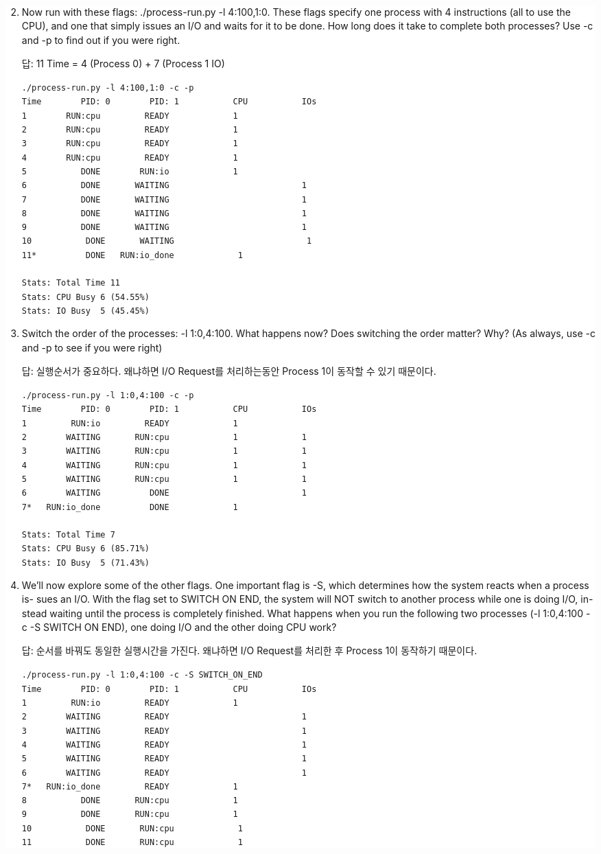 2. Now run with these flags: ./process-run.py -l 4:100,1:0. These flags specify one process with 4 instructions (all to use the CPU), and one that simply issues an I/O and waits for it to be done. How long does it take to complete both processes? Use -c and -p to find out if you were right.

    답: 11 Time = 4 (Process 0) + 7 (Process 1 IO)
    ```
    ./process-run.py -l 4:100,1:0 -c -p  
    Time        PID: 0        PID: 1           CPU           IOs
    1        RUN:cpu         READY             1          
    2        RUN:cpu         READY             1          
    3        RUN:cpu         READY             1          
    4        RUN:cpu         READY             1          
    5           DONE        RUN:io             1          
    6           DONE       WAITING                           1
    7           DONE       WAITING                           1
    8           DONE       WAITING                           1
    9           DONE       WAITING                           1
    10           DONE       WAITING                           1
    11*          DONE   RUN:io_done             1          

    Stats: Total Time 11
    Stats: CPU Busy 6 (54.55%)
    Stats: IO Busy  5 (45.45%)
    ```

3. Switch the order of the processes: -l 1:0,4:100. What happens now? Does switching the order matter? Why? (As always, use -c and -p to see if you were right)

    답: 실행순서가 중요하다. 왜냐하면 I/O Request를 처리하는동안 Process 1이 동작할 수 있기 때문이다.

    ```
    ./process-run.py -l 1:0,4:100 -c -p
    Time        PID: 0        PID: 1           CPU           IOs
    1         RUN:io         READY             1          
    2        WAITING       RUN:cpu             1             1
    3        WAITING       RUN:cpu             1             1
    4        WAITING       RUN:cpu             1             1
    5        WAITING       RUN:cpu             1             1
    6        WAITING          DONE                           1
    7*   RUN:io_done          DONE             1          

    Stats: Total Time 7
    Stats: CPU Busy 6 (85.71%)
    Stats: IO Busy  5 (71.43%)
    ```

4. We’ll now explore some of the other flags. One important flag is -S, which determines how the system reacts when a process is- sues an I/O. With the flag set to SWITCH ON END, the system will NOT switch to another process while one is doing I/O, in- stead waiting until the process is completely finished. What happens when you run the following two processes (-l 1:0,4:100 -c -S SWITCH ON END), one doing I/O and the other doing CPU work?

    답: 순서를 바꿔도 동일한 실행시간을 가진다. 왜냐하면 I/O Request를 처리한 후 Process 1이 동작하기 때문이다.

    ```
    ./process-run.py -l 1:0,4:100 -c -S SWITCH_ON_END
    Time        PID: 0        PID: 1           CPU           IOs
    1         RUN:io         READY             1          
    2        WAITING         READY                           1
    3        WAITING         READY                           1
    4        WAITING         READY                           1
    5        WAITING         READY                           1
    6        WAITING         READY                           1
    7*   RUN:io_done         READY             1          
    8           DONE       RUN:cpu             1          
    9           DONE       RUN:cpu             1          
    10           DONE       RUN:cpu             1          
    11           DONE       RUN:cpu             1 